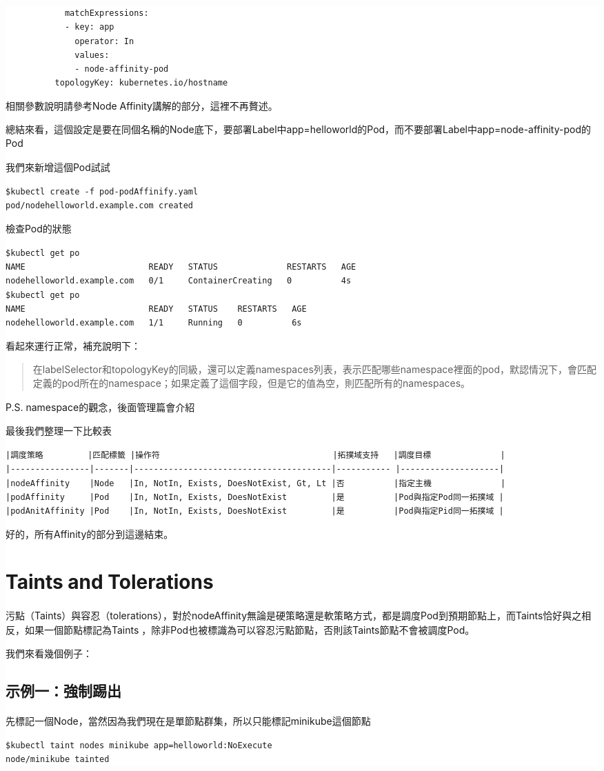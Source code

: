                 matchExpressions:
                - key: app
                  operator: In
                  values:
                  - node-affinity-pod
              topologyKey: kubernetes.io/hostname

相關參數說明請參考Node Affinity講解的部分，這裡不再贅述。

總結來看，這個設定是要在同個名稱的Node底下，要部署Label中app=helloworld的Pod，而不要部署Label中app=node-affinity-pod的Pod

我們來新增這個Pod試試

    $kubectl create -f pod-podAffinify.yaml
    pod/nodehelloworld.example.com created

檢查Pod的狀態

    $kubectl get po
    NAME                         READY   STATUS              RESTARTS   AGE
    nodehelloworld.example.com   0/1     ContainerCreating   0          4s
    $kubectl get po
    NAME                         READY   STATUS    RESTARTS   AGE
    nodehelloworld.example.com   1/1     Running   0          6s

看起來運行正常，補充說明下：

> 在labelSelector和topologyKey的同級，還可以定義namespaces列表，表示匹配哪些namespace裡面的pod，默認情況下，會匹配定義的pod所在的namespace；如果定義了這個字段，但是它的值為空，則匹配所有的namespaces。

P.S. namespace的觀念，後面管理篇會介紹

最後我們整理一下比較表

    |調度策略         |匹配標籤 |操作符                                   |拓撲域支持   |調度目標              |
    |----------------|-------|----------------------------------------|----------- |--------------------|
    |nodeAffinity    |Node   |In, NotIn, Exists, DoesNotExist, Gt, Lt |否          |指定主機              |
    |podAffinity     |Pod    |In, NotIn, Exists, DoesNotExist         |是          |Pod與指定Pod同一拓撲域 |
    |podAnitAffinity |Pod    |In, NotIn, Exists, DoesNotExist         |是          |Pod與指定Pid同一拓撲域 |

好的，所有Affinity的部分到這邊結束。

# Taints and Tolerations

污點（Taints）與容忍（tolerations），對於nodeAffinity無論是硬策略還是軟策略方式，都是調度Pod到預期節點上，而Taints恰好與之相反，如果一個節點標記為Taints ，除非Pod也被標識為可以容忍污點節點，否則該Taints節點不會被調度Pod。

我們來看幾個例子：

## 示例一：強制踢出

先標記一個Node，當然因為我們現在是單節點群集，所以只能標記minikube這個節點

    $kubectl taint nodes minikube app=helloworld:NoExecute
    node/minikube tainted
